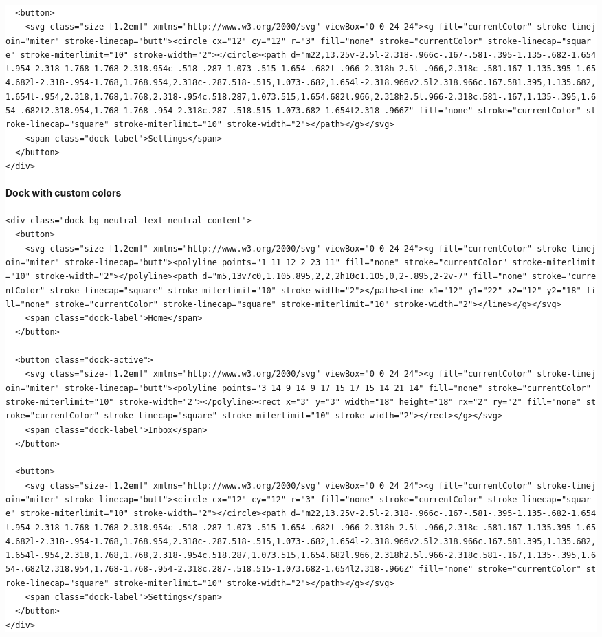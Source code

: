       <button>
        <svg class="size-[1.2em]" xmlns="http://www.w3.org/2000/svg" viewBox="0 0 24 24"><g fill="currentColor" stroke-linejoin="miter" stroke-linecap="butt"><circle cx="12" cy="12" r="3" fill="none" stroke="currentColor" stroke-linecap="square" stroke-miterlimit="10" stroke-width="2"></circle><path d="m22,13.25v-2.5l-2.318-.966c-.167-.581-.395-1.135-.682-1.654l.954-2.318-1.768-1.768-2.318.954c-.518-.287-1.073-.515-1.654-.682l-.966-2.318h-2.5l-.966,2.318c-.581.167-1.135.395-1.654.682l-2.318-.954-1.768,1.768.954,2.318c-.287.518-.515,1.073-.682,1.654l-2.318.966v2.5l2.318.966c.167.581.395,1.135.682,1.654l-.954,2.318,1.768,1.768,2.318-.954c.518.287,1.073.515,1.654.682l.966,2.318h2.5l.966-2.318c.581-.167,1.135-.395,1.654-.682l2.318.954,1.768-1.768-.954-2.318c.287-.518.515-1.073.682-1.654l2.318-.966Z" fill="none" stroke="currentColor" stroke-linecap="square" stroke-miterlimit="10" stroke-width="2"></path></g></svg>
        <span class="dock-label">Settings</span>
      </button>
    </div>

[](#dock-with-custom-colors)

#### Dock with custom colors

    <div class="dock bg-neutral text-neutral-content">
      <button>
        <svg class="size-[1.2em]" xmlns="http://www.w3.org/2000/svg" viewBox="0 0 24 24"><g fill="currentColor" stroke-linejoin="miter" stroke-linecap="butt"><polyline points="1 11 12 2 23 11" fill="none" stroke="currentColor" stroke-miterlimit="10" stroke-width="2"></polyline><path d="m5,13v7c0,1.105.895,2,2,2h10c1.105,0,2-.895,2-2v-7" fill="none" stroke="currentColor" stroke-linecap="square" stroke-miterlimit="10" stroke-width="2"></path><line x1="12" y1="22" x2="12" y2="18" fill="none" stroke="currentColor" stroke-linecap="square" stroke-miterlimit="10" stroke-width="2"></line></g></svg>
        <span class="dock-label">Home</span>
      </button>

      <button class="dock-active">
        <svg class="size-[1.2em]" xmlns="http://www.w3.org/2000/svg" viewBox="0 0 24 24"><g fill="currentColor" stroke-linejoin="miter" stroke-linecap="butt"><polyline points="3 14 9 14 9 17 15 17 15 14 21 14" fill="none" stroke="currentColor" stroke-miterlimit="10" stroke-width="2"></polyline><rect x="3" y="3" width="18" height="18" rx="2" ry="2" fill="none" stroke="currentColor" stroke-linecap="square" stroke-miterlimit="10" stroke-width="2"></rect></g></svg>
        <span class="dock-label">Inbox</span>
      </button>

      <button>
        <svg class="size-[1.2em]" xmlns="http://www.w3.org/2000/svg" viewBox="0 0 24 24"><g fill="currentColor" stroke-linejoin="miter" stroke-linecap="butt"><circle cx="12" cy="12" r="3" fill="none" stroke="currentColor" stroke-linecap="square" stroke-miterlimit="10" stroke-width="2"></circle><path d="m22,13.25v-2.5l-2.318-.966c-.167-.581-.395-1.135-.682-1.654l.954-2.318-1.768-1.768-2.318.954c-.518-.287-1.073-.515-1.654-.682l-.966-2.318h-2.5l-.966,2.318c-.581.167-1.135.395-1.654.682l-2.318-.954-1.768,1.768.954,2.318c-.287.518-.515,1.073-.682,1.654l-2.318.966v2.5l2.318.966c.167.581.395,1.135.682,1.654l-.954,2.318,1.768,1.768,2.318-.954c.518.287,1.073.515,1.654.682l.966,2.318h2.5l.966-2.318c.581-.167,1.135-.395,1.654-.682l2.318.954,1.768-1.768-.954-2.318c.287-.518.515-1.073.682-1.654l2.318-.966Z" fill="none" stroke="currentColor" stroke-linecap="square" stroke-miterlimit="10" stroke-width="2"></path></g></svg>
        <span class="dock-label">Settings</span>
      </button>
    </div>
